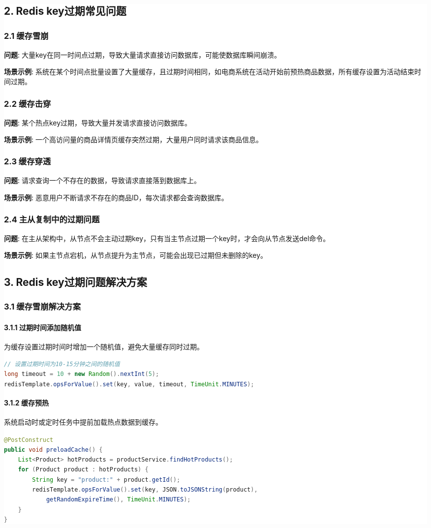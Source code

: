 ## 2. Redis key过期常见问题

### 2.1 缓存雪崩

**问题**: 大量key在同一时间点过期，导致大量请求直接访问数据库，可能使数据库瞬间崩溃。

**场景示例**: 系统在某个时间点批量设置了大量缓存，且过期时间相同，如电商系统在活动开始前预热商品数据，所有缓存设置为活动结束时间过期。

### 2.2 缓存击穿

**问题**: 某个热点key过期，导致大量并发请求直接访问数据库。

**场景示例**: 一个高访问量的商品详情页缓存突然过期，大量用户同时请求该商品信息。

### 2.3 缓存穿透

**问题**: 请求查询一个不存在的数据，导致请求直接落到数据库上。

**场景示例**: 恶意用户不断请求不存在的商品ID，每次请求都会查询数据库。

### 2.4 主从复制中的过期问题

**问题**: 在主从架构中，从节点不会主动过期key，只有当主节点过期一个key时，才会向从节点发送del命令。

**场景示例**: 如果主节点宕机，从节点提升为主节点，可能会出现已过期但未删除的key。

## 3. Redis key过期问题解决方案

### 3.1 缓存雪崩解决方案

#### 3.1.1 过期时间添加随机值

为缓存设置过期时间时增加一个随机值，避免大量缓存同时过期。

```java
// 设置过期时间为10-15分钟之间的随机值
long timeout = 10 + new Random().nextInt(5);
redisTemplate.opsForValue().set(key, value, timeout, TimeUnit.MINUTES);
```

#### 3.1.2 缓存预热

系统启动时或定时任务中提前加载热点数据到缓存。

```java
@PostConstruct
public void preloadCache() {
    List<Product> hotProducts = productService.findHotProducts();
    for (Product product : hotProducts) {
        String key = "product:" + product.getId();
        redisTemplate.opsForValue().set(key, JSON.toJSONString(product), 
            getRandomExpireTime(), TimeUnit.MINUTES);
    }
}
```
